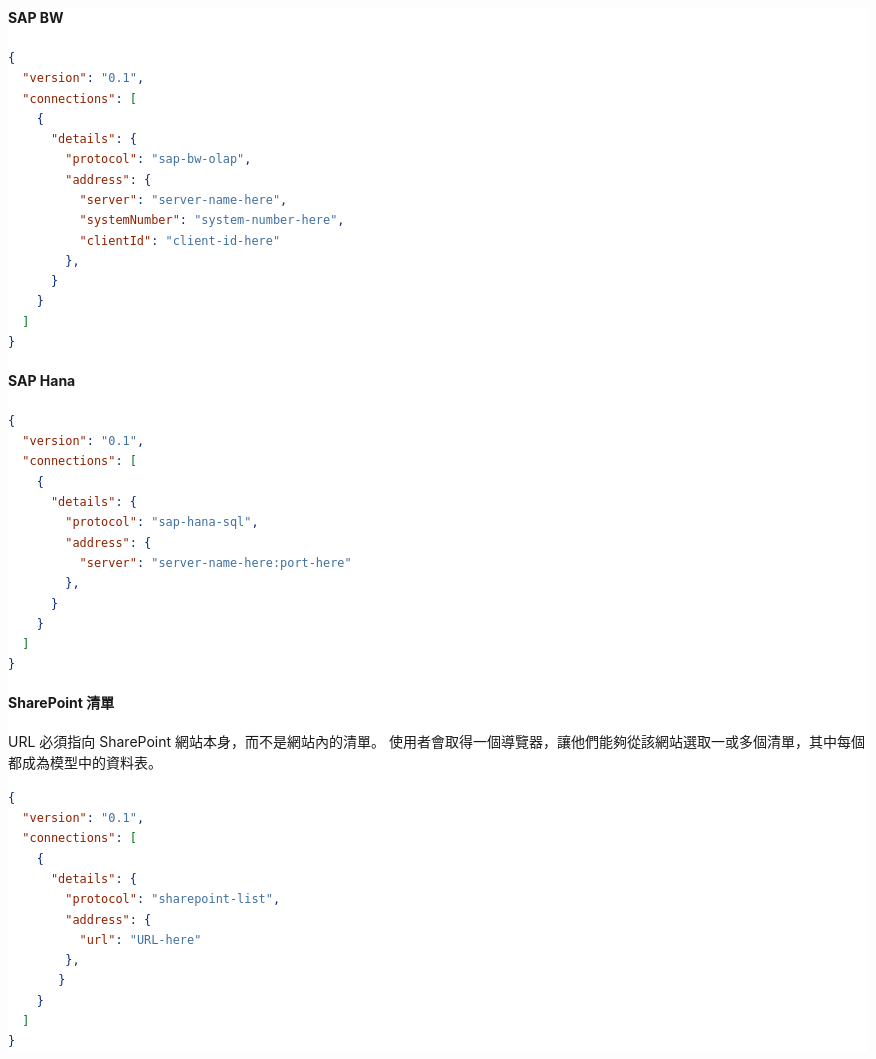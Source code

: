 ```json
```

#### <a name="sap-bw"></a>SAP BW

```json
{ 
  "version": "0.1", 
  "connections": [ 
    { 
      "details": { 
        "protocol": "sap-bw-olap", 
        "address": { 
          "server": "server-name-here", 
          "systemNumber": "system-number-here", 
          "clientId": "client-id-here" 
        }, 
      } 
    } 
  ] 
} 
```

#### <a name="sap-hana"></a>SAP Hana

```json
{ 
  "version": "0.1", 
  "connections": [ 
    { 
      "details": { 
        "protocol": "sap-hana-sql", 
        "address": { 
          "server": "server-name-here:port-here" 
        }, 
      } 
    } 
  ] 
} 
```

#### <a name="sharepoint-list"></a>SharePoint 清單

URL 必須指向 SharePoint 網站本身，而不是網站內的清單。 使用者會取得一個導覽器，讓他們能夠從該網站選取一或多個清單，其中每個都成為模型中的資料表。

```json
{ 
  "version": "0.1", 
  "connections": [ 
    { 
      "details": { 
        "protocol": "sharepoint-list", 
        "address": { 
          "url": "URL-here" 
        }, 
       } 
    } 
  ] 
} 
```
